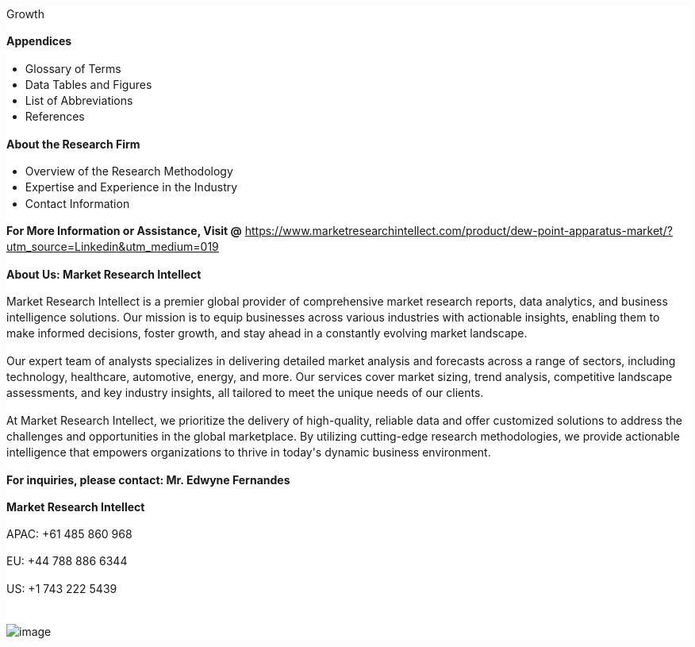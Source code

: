 Growth</li></ul><p><strong>Appendices</strong></p><ul><li>Glossary of Terms</li><li>Data Tables and Figures</li><li>List of Abbreviations</li><li>References</li></ul><p><strong>About the Research Firm</strong></p><ul><li>Overview of the Research Methodology</li><li>Expertise and Experience in the Industry</li><li>Contact Information</li></ul></div><div class="article-main__content" data-test-id="publishing-text-block"><p><span class="font-[700]"><strong>For More Information or Assistance, Visit @</strong>&nbsp;<a href="https://www.marketresearchintellect.com/product/dew-point-apparatus-market/?utm_source=Linkedin&utm_medium=019">https://www.marketresearchintellect.com/product/dew-point-apparatus-market/?utm_source=Linkedin&utm_medium=019</a></span></p><p><strong>About Us: Market Research Intellect</strong></p><p>Market Research Intellect is a premier global provider of comprehensive market research reports, data analytics, and business intelligence solutions. Our mission is to equip businesses across various industries with actionable insights, enabling them to make informed decisions, foster growth, and stay ahead in a constantly evolving market landscape.</p><p>Our expert team of analysts specializes in delivering detailed market analysis and forecasts across a range of sectors, including technology, healthcare, automotive, energy, and more. Our services cover market sizing, trend analysis, competitive landscape assessments, and key industry insights, all tailored to meet the unique needs of our clients.</p><p>At Market Research Intellect, we prioritize the delivery of high-quality, reliable data and offer customized solutions to address the challenges and opportunities in the global marketplace. By utilizing cutting-edge research methodologies, we provide actionable intelligence that empowers organizations to thrive in today's dynamic business environment.</p><p><strong>For inquiries, please contact: Mr. Edwyne Fernandes</strong></p><p><strong>Market Research Intellect</strong></p><p>APAC: +61 485 860 968</p><p>EU: +44 788 886 6344</p><p>US: +1 743 222 5439</p></div><div class="article-main__content" data-test-id="publishing-text-block">&nbsp;</div>
![image](https://github.com/user-attachments/assets/eb4f32a4-9527-4142-b9a3-5ba7fd0e1380)
